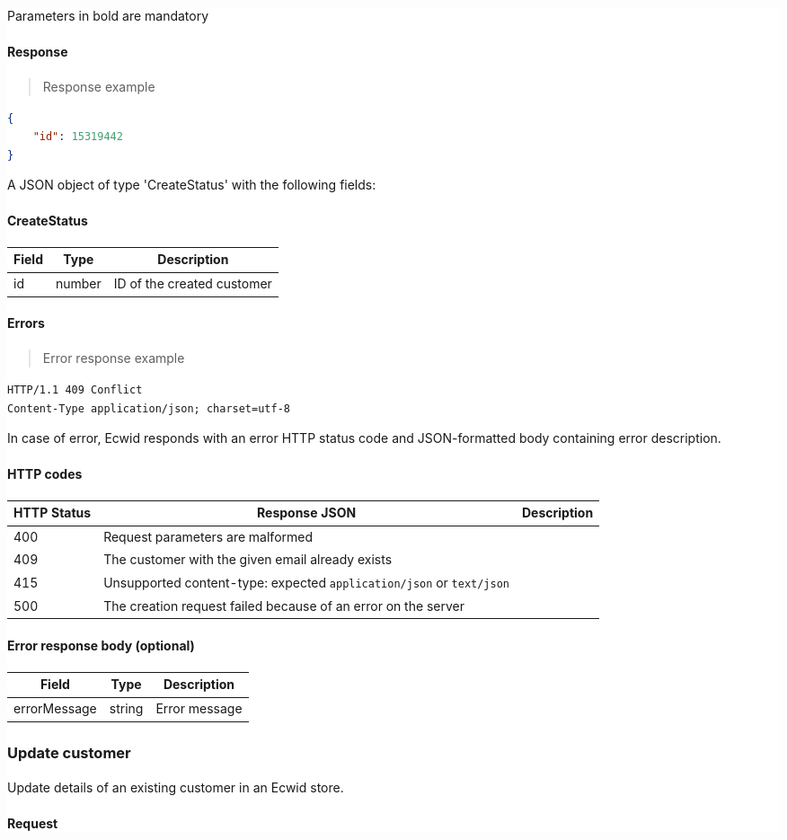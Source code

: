 <aside class="notice">
Parameters in bold are mandatory
</aside>


#### Response


> Response example

```json
{
    "id": 15319442
}
```

A JSON object of type 'CreateStatus' with the following fields:

#### CreateStatus
Field | Type |  Description
-------------- | -------------- | --------------
id | number | ID of the created customer


#### Errors

> Error response example

```http
HTTP/1.1 409 Conflict
Content-Type application/json; charset=utf-8
```

In case of error, Ecwid responds with an error HTTP status code and JSON-formatted body containing error description.

#### HTTP codes

**HTTP Status** | **Response JSON** | Description
-------------- | -------------- | --------------
400 | Request parameters are malformed
409 | The customer with the given email already exists
415 | Unsupported content-type: expected `application/json` or `text/json`
500 | The creation request failed because of an error on the server

#### Error response body (optional)

Field | Type |  Description
--------- | ---------| -----------
errorMessage | string | Error message


### Update customer

Update details of an existing customer in an Ecwid store. 

#### Request

